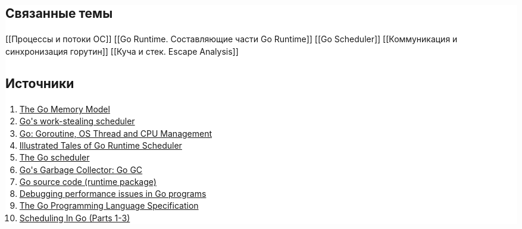 ## Связанные темы

[[Процессы и потоки ОС]]
[[Go Runtime. Составляющие части Go Runtime]]
[[Go Scheduler]]
[[Коммуникация и синхронизация горутин]]
[[Куча и стек. Escape Analysis]]

## Источники

1. [The Go Memory Model](https://golang.org/ref/mem)
2. [Go's work-stealing scheduler](https://rakyll.org/scheduler/)
3. [Go: Goroutine, OS Thread and CPU Management](https://medium.com/a-journey-with-go/go-goroutine-os-thread-and-cpu-management-2f5a5eaf518a)
4. [Illustrated Tales of Go Runtime Scheduler](https://medium.com/@ankur_anand/illustrated-tales-of-go-runtime-scheduler-74809ef6d19b)
5. [The Go scheduler](https://morsmachine.dk/go-scheduler)
6. [Go's Garbage Collector: Go GC](https://blog.golang.org/ismmkeynote)
7. [Go source code (runtime package)](https://github.com/golang/go/tree/master/src/runtime)
8. [Debugging performance issues in Go programs](https://github.com/golang/go/wiki/Performance)
9. [The Go Programming Language Specification](https://golang.org/ref/spec)
10. [Scheduling In Go (Parts 1-3)](https://www.ardanlabs.com/blog/2018/08/scheduling-in-go-part1.html)
